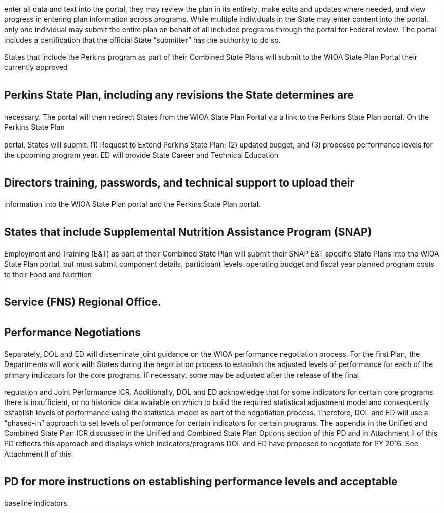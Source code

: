 


enter all data and text into the portal, they may review the plan in its
entirety, make edits and updates where needed, and view progress in
entering plan information across programs. While multiple individuals in
the State may enter content into the portal, only one individual may submit
the entire plan on behalf of all included programs through the portal for
Federal review. The portal includes a certification that the official State
“submitter” has the authority to do so.

States that include the Perkins program as part of their Combined State
Plans will submit to the WIOA State Plan Portal their currently approved
## Perkins State Plan, including any revisions the State determines are
necessary. The portal will then redirect States from the WIOA State Plan
Portal via a link to the Perkins State Plan portal. On the Perkins State Plan

portal, States will submit: (1) Request to Extend Perkins State Plan; (2)
updated budget, and (3) proposed performance levels for the upcoming
program year. ED will provide State Career and Technical Education
## Directors training, passwords, and technical support to upload their
information into the WIOA State Plan portal and the Perkins State Plan
portal.

## States that include Supplemental Nutrition Assistance Program (SNAP)
Employment and Training (E&T) as part of their Combined State Plan will
submit their SNAP E&T specific State Plans into the WIOA State Plan
portal, but must submit component details, participant levels, operating
budget and fiscal year planned program costs to their Food and Nutrition
## Service (FNS) Regional Office.

## Performance Negotiations

Separately, DOL and ED will disseminate joint guidance on the WIOA
performance negotiation process. For the first Plan, the Departments will
work with States during the negotiation process to establish the adjusted
levels of performance for each of the primary indicators for the core
programs. If necessary, some may be adjusted after the release of the final

regulation and Joint Performance ICR. Additionally, DOL and ED
acknowledge that for some indicators for certain core programs there is
insufficient, or no historical data available on which to build the required
statistical adjustment model and consequently establish levels of
performance using the statistical model as part of the negotiation process.
Therefore, DOL and ED will use a “phased-in” approach to set levels of
performance for certain indicators for certain programs. The appendix in
the Unified and Combined State Plan ICR discussed in the Unified and
Combined State Plan Options section of this PD and in Attachment II of
this PD reflects this approach and displays which indicators/programs DOL
and ED have proposed to negotiate for PY 2016. See Attachment II of this
## PD for more instructions on establishing performance levels and acceptable
baseline indicators.
